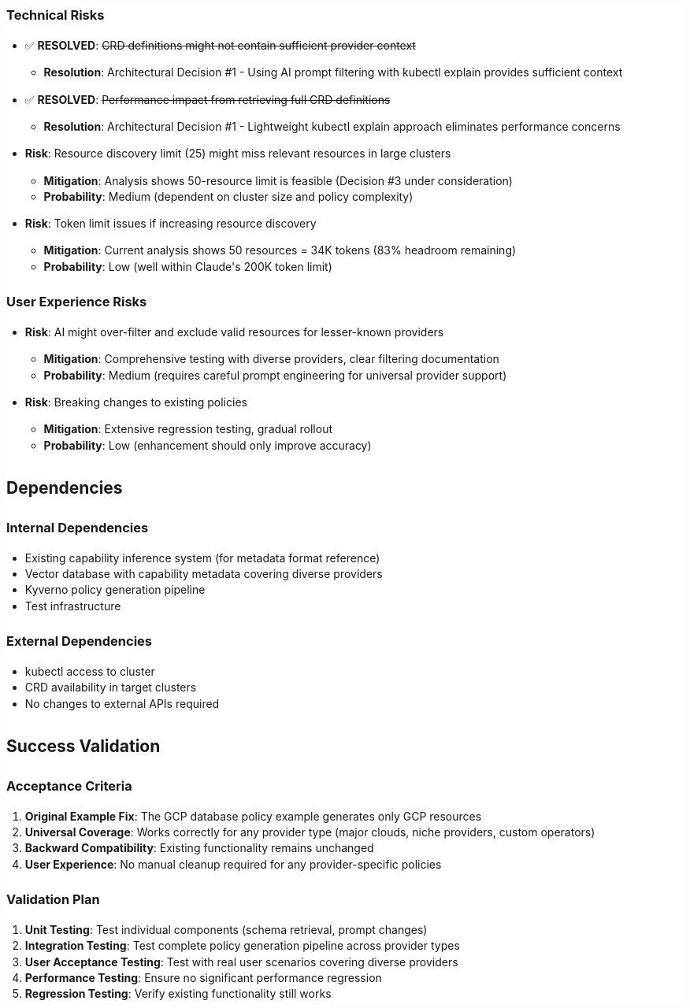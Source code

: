### Technical Risks
- ✅ **RESOLVED**: ~~CRD definitions might not contain sufficient provider context~~ 
  - **Resolution**: Architectural Decision #1 - Using AI prompt filtering with kubectl explain provides sufficient context
  
- ✅ **RESOLVED**: ~~Performance impact from retrieving full CRD definitions~~
  - **Resolution**: Architectural Decision #1 - Lightweight kubectl explain approach eliminates performance concerns

- **Risk**: Resource discovery limit (25) might miss relevant resources in large clusters
  - **Mitigation**: Analysis shows 50-resource limit is feasible (Decision #3 under consideration)
  - **Probability**: Medium (dependent on cluster size and policy complexity)

- **Risk**: Token limit issues if increasing resource discovery
  - **Mitigation**: Current analysis shows 50 resources = 34K tokens (83% headroom remaining)
  - **Probability**: Low (well within Claude's 200K token limit)

### User Experience Risks
- **Risk**: AI might over-filter and exclude valid resources for lesser-known providers
  - **Mitigation**: Comprehensive testing with diverse providers, clear filtering documentation
  - **Probability**: Medium (requires careful prompt engineering for universal provider support)

- **Risk**: Breaking changes to existing policies
  - **Mitigation**: Extensive regression testing, gradual rollout
  - **Probability**: Low (enhancement should only improve accuracy)

## Dependencies

### Internal Dependencies
- Existing capability inference system (for metadata format reference)
- Vector database with capability metadata covering diverse providers
- Kyverno policy generation pipeline
- Test infrastructure

### External Dependencies
- kubectl access to cluster
- CRD availability in target clusters
- No changes to external APIs required

## Success Validation

### Acceptance Criteria
1. **Original Example Fix**: The GCP database policy example generates only GCP resources
2. **Universal Coverage**: Works correctly for any provider type (major clouds, niche providers, custom operators)
3. **Backward Compatibility**: Existing functionality remains unchanged
4. **User Experience**: No manual cleanup required for any provider-specific policies

### Validation Plan
1. **Unit Testing**: Test individual components (schema retrieval, prompt changes)
2. **Integration Testing**: Test complete policy generation pipeline across provider types
3. **User Acceptance Testing**: Test with real user scenarios covering diverse providers
4. **Performance Testing**: Ensure no significant performance regression
5. **Regression Testing**: Verify existing functionality still works
